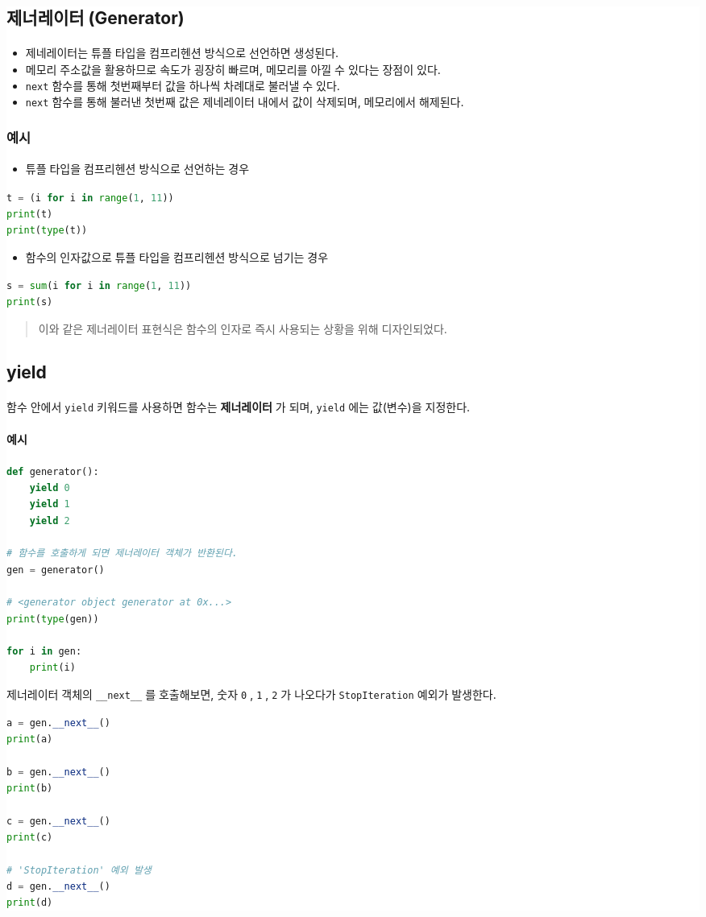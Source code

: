## 제너레이터 (Generator)
- 제네레이터는 튜플 타입을 컴프리헨션 방식으로 선언하면 생성된다.
- 메모리 주소값을 활용하므로 속도가 굉장히 빠르며, 메모리를 아낄 수 있다는 장점이 있다.
- `next` 함수를 통해 첫번째부터 값을 하나씩 차례대로 불러낼 수 있다.
- `next` 함수를 통해 불러낸 첫번째 값은 제네레이터 내에서 값이 삭제되며, 메모리에서 해제된다.

### 예시
- 튜플 타입을 컴프리헨션 방식으로 선언하는 경우
```python
t = (i for i in range(1, 11))
print(t)
print(type(t))
```

- 함수의 인자값으로 튜플 타입을 컴프리헨션 방식으로 넘기는 경우
```python
s = sum(i for i in range(1, 11))
print(s)
```

> 이와 같은 제너레이터 표현식은 함수의 인자로 즉시 사용되는 상황을 위해 디자인되었다.

## yield
함수 안에서 `yield` 키워드를 사용하면 함수는 **제너레이터** 가 되며, `yield` 에는 값(변수)을 지정한다.

#### 예시
```python
def generator():
    yield 0
    yield 1
    yield 2

# 함수를 호출하게 되면 제너레이터 객체가 반환된다.
gen = generator()

# <generator object generator at 0x...>
print(type(gen))

for i in gen:
    print(i)
```

제너레이터 객체의 `__next__` 를 호출해보면, 숫자 `0` , `1` , `2` 가 나오다가 `StopIteration` 예외가 발생한다.
```python
a = gen.__next__()
print(a)

b = gen.__next__()
print(b)

c = gen.__next__()
print(c)

# 'StopIteration' 예외 발생
d = gen.__next__()
print(d)
```
